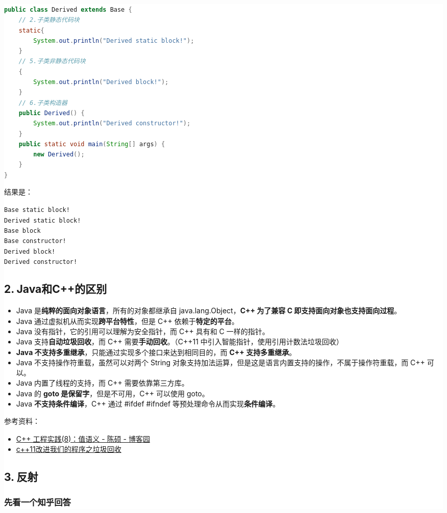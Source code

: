```java
public class Derived extends Base {
    // 2.子类静态代码块
    static{
        System.out.println("Derived static block!");
    }
    // 5.子类非静态代码块
    {
        System.out.println("Derived block!");
    }
    // 6.子类构造器
    public Derived() {
        System.out.println("Derived constructor!");
    }
    public static void main(String[] args) {
        new Derived();
    }
}
```

结果是：

```
Base static block!
Derived static block!
Base block
Base constructor!
Derived block!
Derived constructor!
```



## 2. Java和C++的区别

- Java 是**纯粹的面向对象语言**，所有的对象都继承自 java.lang.Object，**C++ 为了兼容 C 即支持面向对象也支持面向过程**。
- Java 通过虚拟机从而实现**跨平台特性**，但是 C++ 依赖于**特定的平台**。
- Java 没有指针，它的引用可以理解为安全指针，而 C++ 具有和 C 一样的指针。
- Java 支持**自动垃圾回收**，而 C++ 需要**手动回收**。（C++11 中引入智能指针，使用引用计数法垃圾回收）
- **Java 不支持多重继承**，只能通过实现多个接口来达到相同目的，而 **C++ 支持多重继承**。
- Java 不支持操作符重载，虽然可以对两个 String 对象支持加法运算，但是这是语言内置支持的操作，不属于操作符重载，而 C++ 可以。
- Java 内置了线程的支持，而 C++ 需要依靠第三方库。
- Java 的 **goto 是保留字**，但是不可用，C++ 可以使用 goto。
- Java **不支持条件编译**，C++ 通过 #ifdef #ifndef 等预处理命令从而实现**条件编译**。



参考资料：
- [C++ 工程实践(8)：值语义 - 陈硕 - 博客园](http://www.cnblogs.com/Solstice/archive/2011/08/16/2141515.html)
- [c++11改进我们的程序之垃圾回收](https://www.cnblogs.com/qicosmos/p/3282779.html)



## 3. 反射

### 先看一个知乎回答
